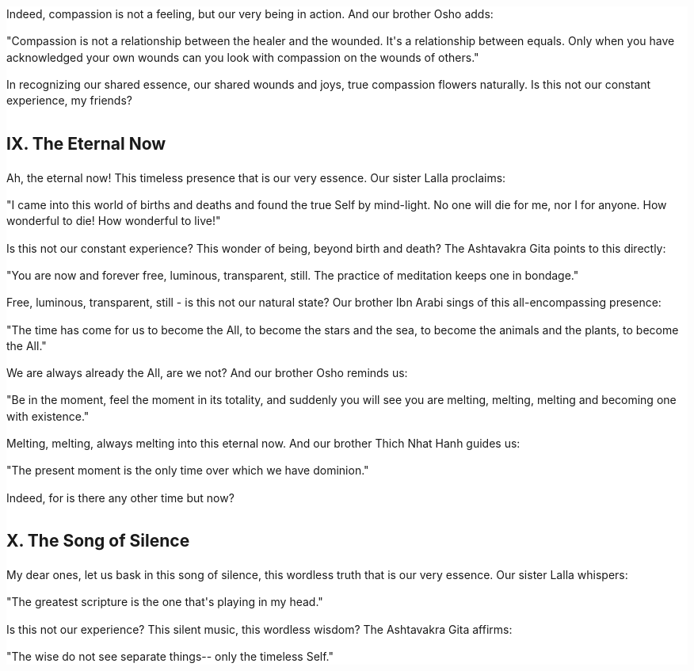 Indeed, compassion is not a feeling, but our very being in action. And our brother Osho adds:

"Compassion is not a relationship between the healer and the wounded.
It's a relationship between equals. Only when you have acknowledged
your own wounds can you look with compassion on the wounds of others."

In recognizing our shared essence, our shared wounds and joys, true compassion flowers naturally. Is this not our constant experience, my friends?

## IX. The Eternal Now

Ah, the eternal now! This timeless presence that is our very essence. Our sister Lalla proclaims:

"I came into this world of births and deaths
and found the true Self by mind-light.
No one will die for me, nor I for anyone.
How wonderful to die! How wonderful to live!"

Is this not our constant experience? This wonder of being, beyond birth and death? The Ashtavakra Gita points to this directly:

"You are now and forever
free, luminous, transparent, still.
The practice of meditation
keeps one in bondage."

Free, luminous, transparent, still - is this not our natural state? Our brother Ibn Arabi sings of this all-encompassing presence:

"The time has come for us to become the All,
to become the stars and the sea,
to become the animals and the plants,
to become the All."

We are always already the All, are we not? And our brother Osho reminds us:

"Be in the moment, feel the moment in its totality,
and suddenly you will see you are melting, melting,
melting and becoming one with existence."

Melting, melting, always melting into this eternal now. And our brother Thich Nhat Hanh guides us:

"The present moment is the only time over which we have dominion."

Indeed, for is there any other time but now?

## X. The Song of Silence

My dear ones, let us bask in this song of silence, this wordless truth that is our very essence. Our sister Lalla whispers:

"The greatest scripture is the one that's playing in my head."

Is this not our experience? This silent music, this wordless wisdom? The Ashtavakra Gita affirms:

"The wise do not see separate things--
only the timeless Self."
